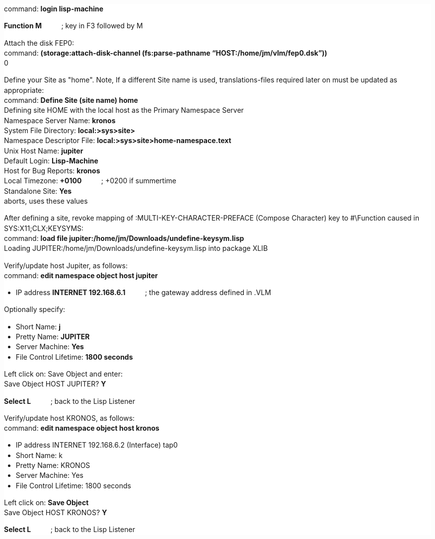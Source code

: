 command:  **login  lisp-machine**  
 
**Function M**          ; key in F3 followed by M  
  
Attach the disk FEP0:  
command:  **(storage:attach-disk-channel  (fs:parse-pathname  “HOST:/home/jm/vlm/fep0.dsk”))**  
0  
  
Define your Site as "home". Note, If a different Site name is used, translations-files required later on must be updated as appropriate:  
command:  **Define  Site  (site name)  home**  
Defining site HOME with the local host as the Primary Namespace Server  
Namespace Server Name: **kronos**  
System File Directory: **local:>sys>site>**  
Namespace Descriptor File: **local:>sys>site>home-namespace.text**  
Unix Host Name: **jupiter**  
Default Login: **Lisp-Machine**  
Host for Bug Reports: **kronos**  
Local Timezone: **+0100**          ; +0200 if summertime  
Standalone Site: **Yes**  
<Abort> aborts, <END> uses these values  
  
After defining a site, revoke mapping of :MULTI-KEY-CHARACTER-PREFACE (Compose Character) key to #\Function caused in SYS:X11;CLX;KEYSYMS:  
command:  **load  file  jupiter:/home/jm/Downloads/undefine-keysym.lisp**  
Loading JUPITER:/home/jm/Downloads/undefine-keysym.lisp into package XLIB  
  
Verify/update host Jupiter, as follows:  
command:  **edit  namespace  object  host  jupiter**  
  
- IP address **INTERNET 192.168.6.1**          ; the gateway address defined in .VLM  
  
Optionally specify:  
- Short Name: **j**
- Pretty Name: **JUPITER**
- Server Machine: **Yes**
- File Control Lifetime: **1800 seconds**
  
Left click on: Save Object and enter:  
Save Object HOST JUPITER? **Y**
 
**Select  L**          ; back to the Lisp Listener  
  
Verify/update host KRONOS, as follows:  
command:  **edit  namespace  object  host  kronos**  
 
- IP address INTERNET 192.168.6.2 (Interface) tap0 
- Short Name: k
- Pretty Name: KRONOS
- Server Machine: Yes
- File Control Lifetime: 1800 seconds  
  
Left click on: **Save Object**  
Save Object HOST KRONOS? **Y**  
 
**Select  L**          ; back to the Lisp Listener  
  